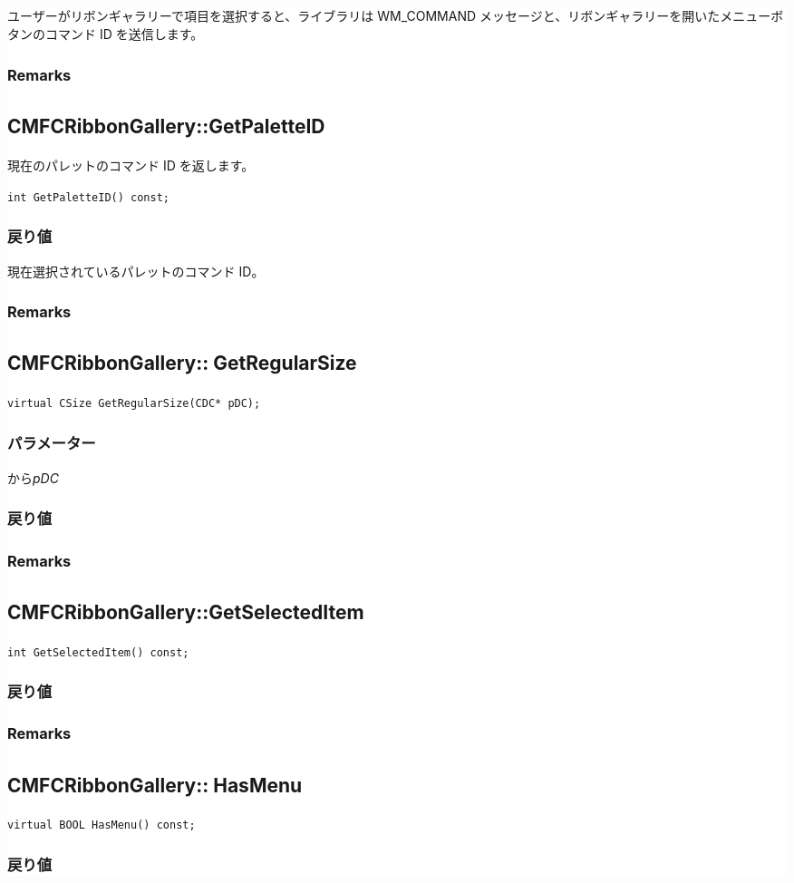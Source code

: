 ユーザーがリボンギャラリーで項目を選択すると、ライブラリは WM_COMMAND メッセージと、リボンギャラリーを開いたメニューボタンのコマンド ID を送信します。

### <a name="remarks"></a>Remarks

##  <a name="getpaletteid"></a>  CMFCRibbonGallery::GetPaletteID

現在のパレットのコマンド ID を返します。

```
int GetPaletteID() const;
```

### <a name="return-value"></a>戻り値

現在選択されているパレットのコマンド ID。

### <a name="remarks"></a>Remarks

##  <a name="getregularsize"></a>CMFCRibbonGallery:: GetRegularSize

```
virtual CSize GetRegularSize(CDC* pDC);
```

### <a name="parameters"></a>パラメーター

から*pDC*<br/>

### <a name="return-value"></a>戻り値

### <a name="remarks"></a>Remarks

##  <a name="getselecteditem"></a>  CMFCRibbonGallery::GetSelectedItem

```
int GetSelectedItem() const;
```

### <a name="return-value"></a>戻り値

### <a name="remarks"></a>Remarks

##  <a name="hasmenu"></a>CMFCRibbonGallery:: HasMenu

```
virtual BOOL HasMenu() const;
```

### <a name="return-value"></a>戻り値
